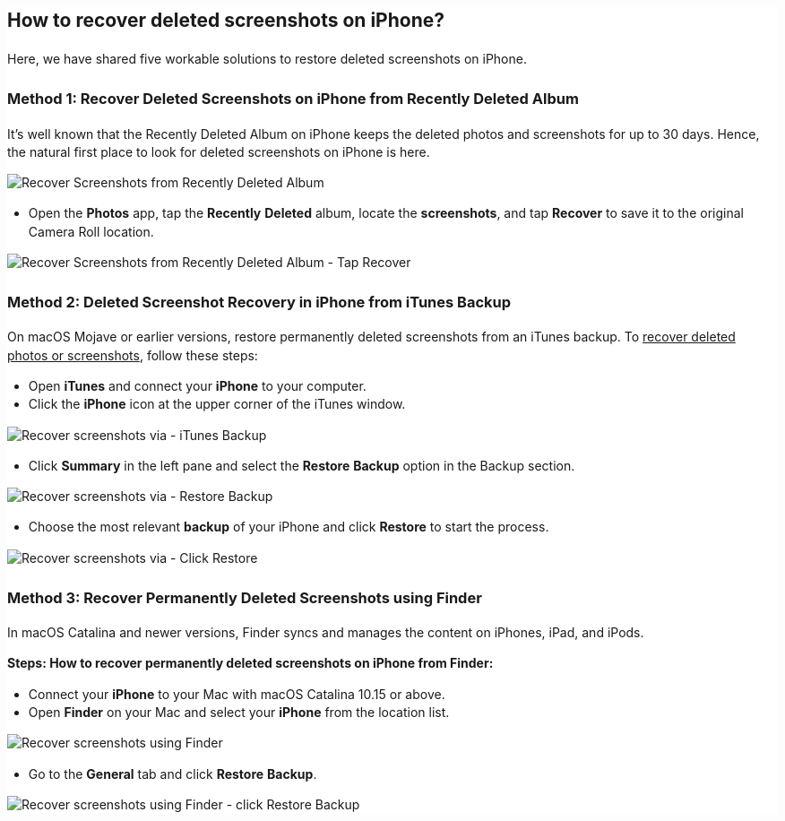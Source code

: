 ## **How to recover deleted screenshots on iPhone?**

Here, we have shared five workable solutions to restore deleted screenshots on iPhone.

### **Method 1: Recover Deleted Screenshots on iPhone from Recently Deleted Album**

It’s well known that the Recently Deleted Album on iPhone keeps the deleted photos and screenshots for up to 30 days. Hence, the natural first place to look for deleted screenshots on iPhone is here.

![Recover Screenshots from Recently Deleted Album](https://cdn-cmlep.nitrocdn.com/DLSjJVyzoVcUgUSBlgyEUoGMDKLbWXQr/assets/images/optimized/rev-8b4e845/www.stellarinfo.com/blog/wp-content/uploads/2023/01/Recover-Deleted-Pictures-from-Recently-Deleted-Album-2.jpg)

- Open the **Photos** app, tap the **Recently** **Deleted** album, locate the **screenshots**, and tap **Recover** to save it to the original Camera Roll location.

![Recover Screenshots from Recently Deleted Album - Tap Recover ](https://cdn-cmlep.nitrocdn.com/DLSjJVyzoVcUgUSBlgyEUoGMDKLbWXQr/assets/images/optimized/rev-8b4e845/www.stellarinfo.com/blog/wp-content/uploads/2023/01/Recover-Deleted-Pictures-from-Recently-Deleted-Album-4.jpg)

### **Method 2: Deleted Screenshot Recovery in iPhone from iTunes Backup**

On macOS Mojave or earlier versions, restore permanently deleted screenshots from an iTunes backup. To [recover deleted photos or screenshots](https://www.stellarinfo.com/article/5-best-solution-to-recover-deleted-pictures-on-iphones.php), follow these steps:

- Open **iTunes** and connect your **iPhone** to your computer.
- Click the **iPhone** icon at the upper corner of the iTunes window.

![Recover screenshots via - iTunes Backup](https://cdn-cmlep.nitrocdn.com/DLSjJVyzoVcUgUSBlgyEUoGMDKLbWXQr/assets/images/optimized/rev-8b4e845/www.stellarinfo.com/blog/wp-content/uploads/2023/01/Recover-Photos-on-iPhone-using-iTunes-1.jpg)

- Click **Summary** in the left pane and select the **Restore** **Backup** option in the Backup section.

![Recover screenshots via - Restore Backup](https://cdn-cmlep.nitrocdn.com/DLSjJVyzoVcUgUSBlgyEUoGMDKLbWXQr/assets/images/optimized/rev-8b4e845/www.stellarinfo.com/blog/wp-content/uploads/2023/01/Recover-Photos-on-iPhone-using-iTunes-2.jpg)

- Choose the most relevant **backup** of your iPhone and click **Restore** to start the process.

![Recover screenshots via - Click Restore](https://cdn-cmlep.nitrocdn.com/DLSjJVyzoVcUgUSBlgyEUoGMDKLbWXQr/assets/images/optimized/rev-8b4e845/www.stellarinfo.com/blog/wp-content/uploads/2023/01/Recover-Photos-on-iPhone-using-iTunes-3.jpg)

### **Method 3: Recover Permanently Deleted Screenshots using Finder**

In macOS Catalina and newer versions, Finder syncs and manages the content on iPhones, iPad, and iPods.

**Steps: How to recover permanently deleted screenshots on iPhone from Finder:**

- Connect your **iPhone** to your Mac with macOS Catalina 10.15 or above.
- Open **Finder** on your Mac and select your **iPhone** from the location list.

![Recover screenshots using Finder](https://cdn-cmlep.nitrocdn.com/DLSjJVyzoVcUgUSBlgyEUoGMDKLbWXQr/assets/images/optimized/rev-8b4e845/www.stellarinfo.com/blog/wp-content/uploads/2023/01/Recover-Deleted-Pictures-using-Finder-1.jpg)

- Go to the **General** tab and click **Restore** **Backup**.

![Recover screenshots using Finder - click Restore Backup](https://cdn-cmlep.nitrocdn.com/DLSjJVyzoVcUgUSBlgyEUoGMDKLbWXQr/assets/images/optimized/rev-8b4e845/www.stellarinfo.com/blog/wp-content/uploads/2023/01/Recover-Deleted-Pictures-using-Finder-2.jpg)
